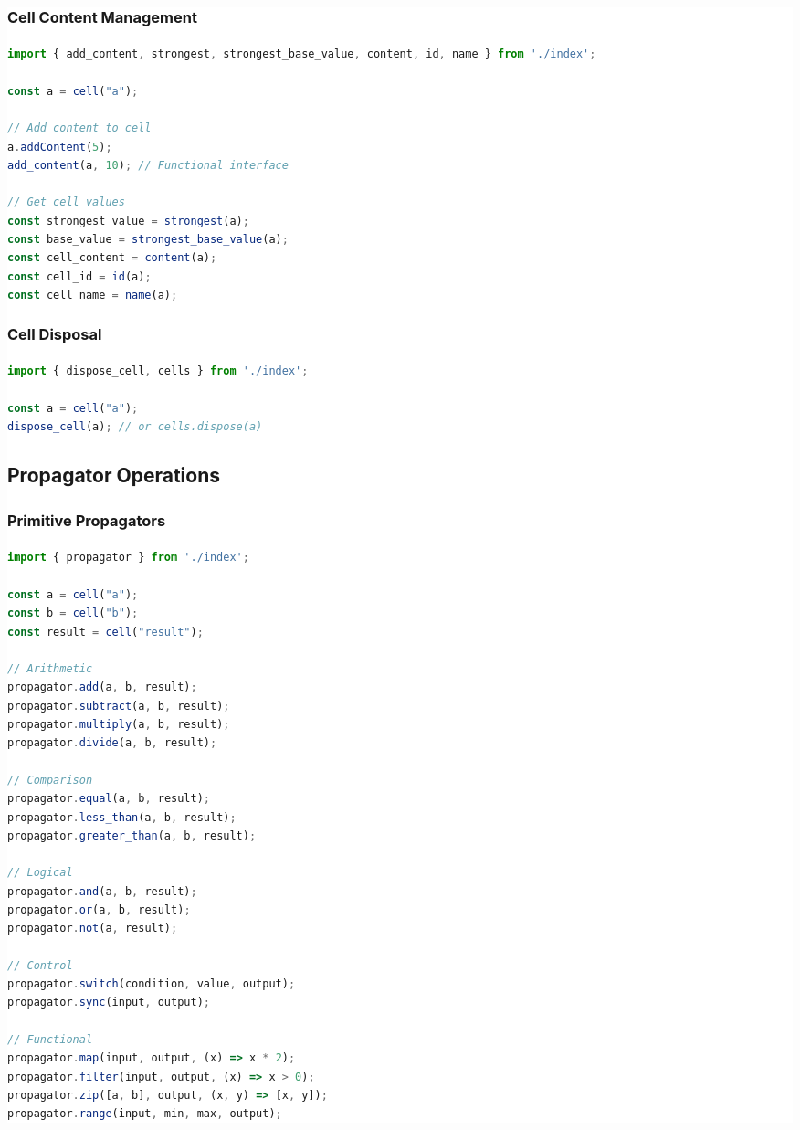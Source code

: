 ### Cell Content Management

```typescript
import { add_content, strongest, strongest_base_value, content, id, name } from './index';

const a = cell("a");

// Add content to cell
a.addContent(5);
add_content(a, 10); // Functional interface

// Get cell values
const strongest_value = strongest(a);
const base_value = strongest_base_value(a);
const cell_content = content(a);
const cell_id = id(a);
const cell_name = name(a);
```

### Cell Disposal

```typescript
import { dispose_cell, cells } from './index';

const a = cell("a");
dispose_cell(a); // or cells.dispose(a)
```

## Propagator Operations

### Primitive Propagators

```typescript
import { propagator } from './index';

const a = cell("a");
const b = cell("b");
const result = cell("result");

// Arithmetic
propagator.add(a, b, result);
propagator.subtract(a, b, result);
propagator.multiply(a, b, result);
propagator.divide(a, b, result);

// Comparison
propagator.equal(a, b, result);
propagator.less_than(a, b, result);
propagator.greater_than(a, b, result);

// Logical
propagator.and(a, b, result);
propagator.or(a, b, result);
propagator.not(a, result);

// Control
propagator.switch(condition, value, output);
propagator.sync(input, output);

// Functional
propagator.map(input, output, (x) => x * 2);
propagator.filter(input, output, (x) => x > 0);
propagator.zip([a, b], output, (x, y) => [x, y]);
propagator.range(input, min, max, output);
```